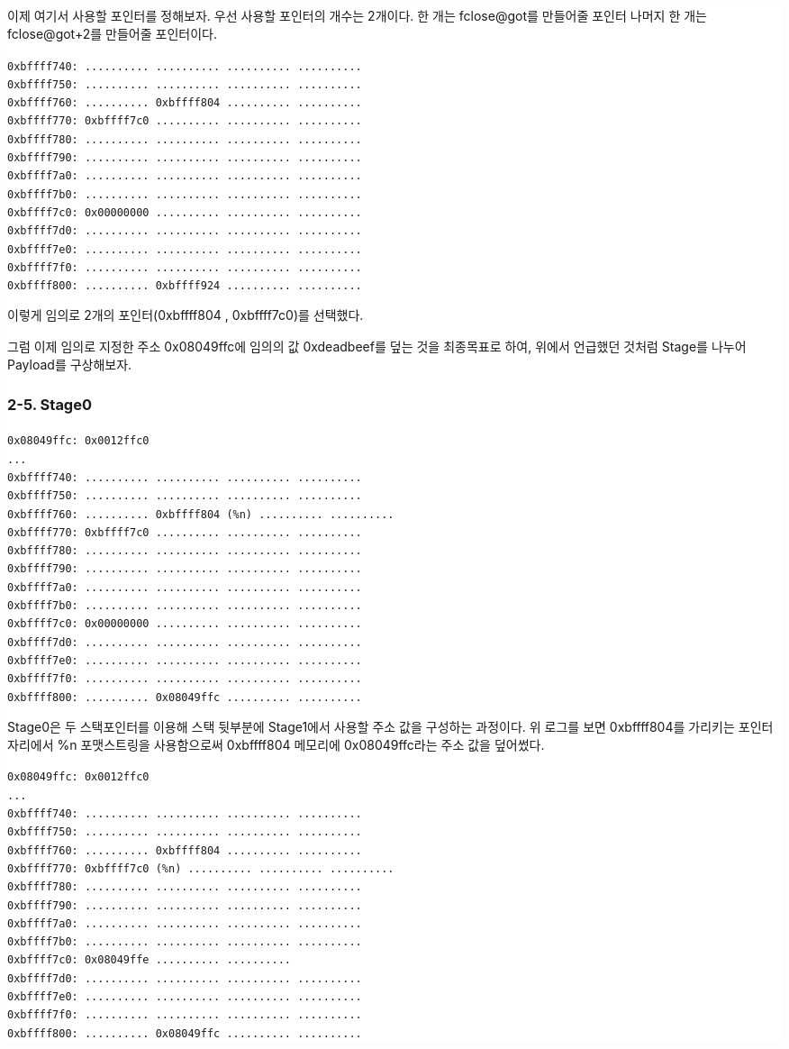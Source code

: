 이제 여기서 사용할 포인터를 정해보자. 우선 사용할 포인터의 개수는 2개이다. 한 개는 fclose@got를 만들어줄 포인터 나머지 한 개는 fclose@got+2를 만들어줄 포인터이다.  

```assembly
0xbffff740: .......... .......... .......... ..........
0xbffff750: .......... .......... .......... ..........
0xbffff760: .......... 0xbffff804 .......... ..........
0xbffff770: 0xbffff7c0 .......... .......... ..........
0xbffff780: .......... .......... .......... ..........
0xbffff790: .......... .......... .......... ..........
0xbffff7a0: .......... .......... .......... .......... 
0xbffff7b0: .......... .......... .......... ..........
0xbffff7c0: 0x00000000 .......... .......... ..........
0xbffff7d0: .......... .......... .......... ..........
0xbffff7e0: .......... .......... .......... ..........
0xbffff7f0: .......... .......... .......... ..........
0xbffff800: .......... 0xbffff924 .......... .......... 
```

이렇게 임의로 2개의 포인터(0xbffff804 , 0xbffff7c0)를 선택했다.

그럼 이제 임의로 지정한 주소 0x08049ffc에 임의의 값 0xdeadbeef를 덮는 것을 최종목표로 하여, 위에서 언급했던 것처럼 Stage를 나누어 Payload를 구상해보자.  

### 2-5. Stage0

```assembly
0x08049ffc: 0x0012ffc0
...
0xbffff740: .......... .......... .......... ..........
0xbffff750: .......... .......... .......... ..........
0xbffff760: .......... 0xbffff804 (%n) .......... ..........
0xbffff770: 0xbffff7c0 .......... .......... ..........
0xbffff780: .......... .......... .......... ..........
0xbffff790: .......... .......... .......... ..........
0xbffff7a0: .......... .......... .......... ..........
0xbffff7b0: .......... .......... .......... ..........
0xbffff7c0: 0x00000000 .......... .......... ..........
0xbffff7d0: .......... .......... .......... ..........
0xbffff7e0: .......... .......... .......... ..........
0xbffff7f0: .......... .......... .......... ..........
0xbffff800: .......... 0x08049ffc .......... .......... 
```

Stage0은 두 스택포인터를 이용해 스택 뒷부분에 Stage1에서 사용할 주소 값을 구성하는 과정이다. 위 로그를 보면 0xbffff804를 가리키는 포인터 자리에서 %n 포맷스트링을 사용함으로써 0xbffff804 메모리에 0x08049ffc라는 주소 값을 덮어썼다. 

```assembly
0x08049ffc: 0x0012ffc0
...
0xbffff740: .......... .......... .......... ..........
0xbffff750: .......... .......... .......... ..........
0xbffff760: .......... 0xbffff804 .......... ..........
0xbffff770: 0xbffff7c0 (%n) .......... .......... ..........
0xbffff780: .......... .......... .......... ..........
0xbffff790: .......... .......... .......... ..........
0xbffff7a0: .......... .......... .......... ..........
0xbffff7b0: .......... .......... .......... ..........
0xbffff7c0: 0x08049ffe .......... ..........
0xbffff7d0: .......... .......... .......... ..........
0xbffff7e0: .......... .......... .......... ..........
0xbffff7f0: .......... .......... .......... ..........
0xbffff800: .......... 0x08049ffc .......... .......... 
```

